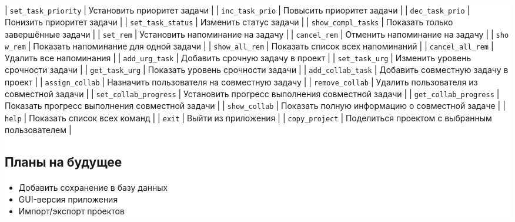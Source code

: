 | `set_task_priority`     | Установить приоритет задачи                                   |
| `inc_task_prio`         | Повысить приоритет задачи                                     |
| `dec_task_prio`         | Понизить приоритет задачи                                     |
| `set_task_status`       | Изменить статус задачи                                        |
| `show_compl_tasks`      | Показать только завершённые задачи                            |
| `set_rem`               | Установить напоминание на задачу                              |
| `cancel_rem`            | Отменить напоминание на задачу                                |
| `show_rem`              | Показать напоминание для одной задачи                         |
| `show_all_rem`          | Показать список всех напоминаний                              |
| `cancel_all_rem`        | Удалить все напоминания                                       |
| `add_urg_task`          | Добавить срочную задачу в проект                              |
| `set_task_urg`          | Изменить уровень срочности задачи                             |
| `get_task_urg`          | Показать уровень срочности задачи                             |
| `add_collab_task`       | Добавить совместную задачу в проект                           |
| `assign_collab`         | Назначить пользователя на совместную задачу                  |
| `remove_collab`         | Удалить пользователя из совместной задачи                    |
| `set_collab_progress`   | Установить прогресс выполнения совместной задачи             |
| `get_collab_progress`   | Показать прогресс выполнения совместной задачи               |
| `show_collab`           | Показать полную информацию о совместной задаче               |
| `help`                  | Показать список всех команд                                   |
| `exit`                  | Выйти из приложения                                           |
| `copy_project`          | Поделиться проектом с выбранным пользователем                  |
## Планы на будущее 

- Добавить сохранение в базу данных
- GUI-версия приложения
- Импорт/экспорт проектов